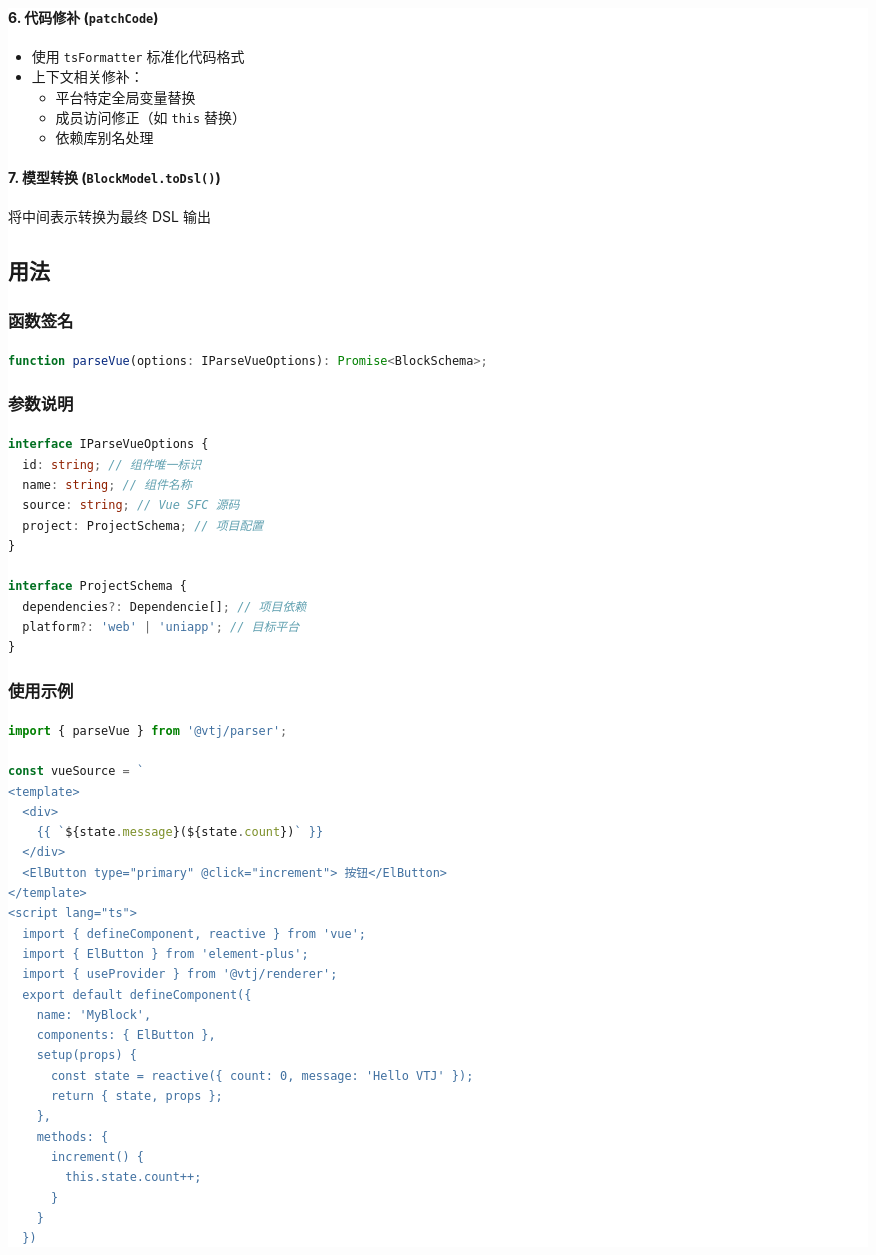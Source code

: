#### 6. 代码修补 (`patchCode`)

- 使用 `tsFormatter` 标准化代码格式
- 上下文相关修补：
  - 平台特定全局变量替换
  - 成员访问修正（如 `this` 替换）
  - 依赖库别名处理

#### 7. 模型转换 (`BlockModel.toDsl()`)

将中间表示转换为最终 DSL 输出

## 用法

### 函数签名

```ts
function parseVue(options: IParseVueOptions): Promise<BlockSchema>;
```

### 参数说明

```ts
interface IParseVueOptions {
  id: string; // 组件唯一标识
  name: string; // 组件名称
  source: string; // Vue SFC 源码
  project: ProjectSchema; // 项目配置
}

interface ProjectSchema {
  dependencies?: Dependencie[]; // 项目依赖
  platform?: 'web' | 'uniapp'; // 目标平台
}
```

### 使用示例

```ts
import { parseVue } from '@vtj/parser';

const vueSource = `
<template>
  <div>
    {{ `${state.message}(${state.count})` }}
  </div>
  <ElButton type="primary" @click="increment"> 按钮</ElButton>
</template>
<script lang="ts">
  import { defineComponent, reactive } from 'vue';
  import { ElButton } from 'element-plus';
  import { useProvider } from '@vtj/renderer';
  export default defineComponent({
    name: 'MyBlock',
    components: { ElButton },
    setup(props) {
      const state = reactive({ count: 0, message: 'Hello VTJ' });
      return { state, props };
    },
    methods: {
      increment() {
        this.state.count++;
      }
    }
  })
```